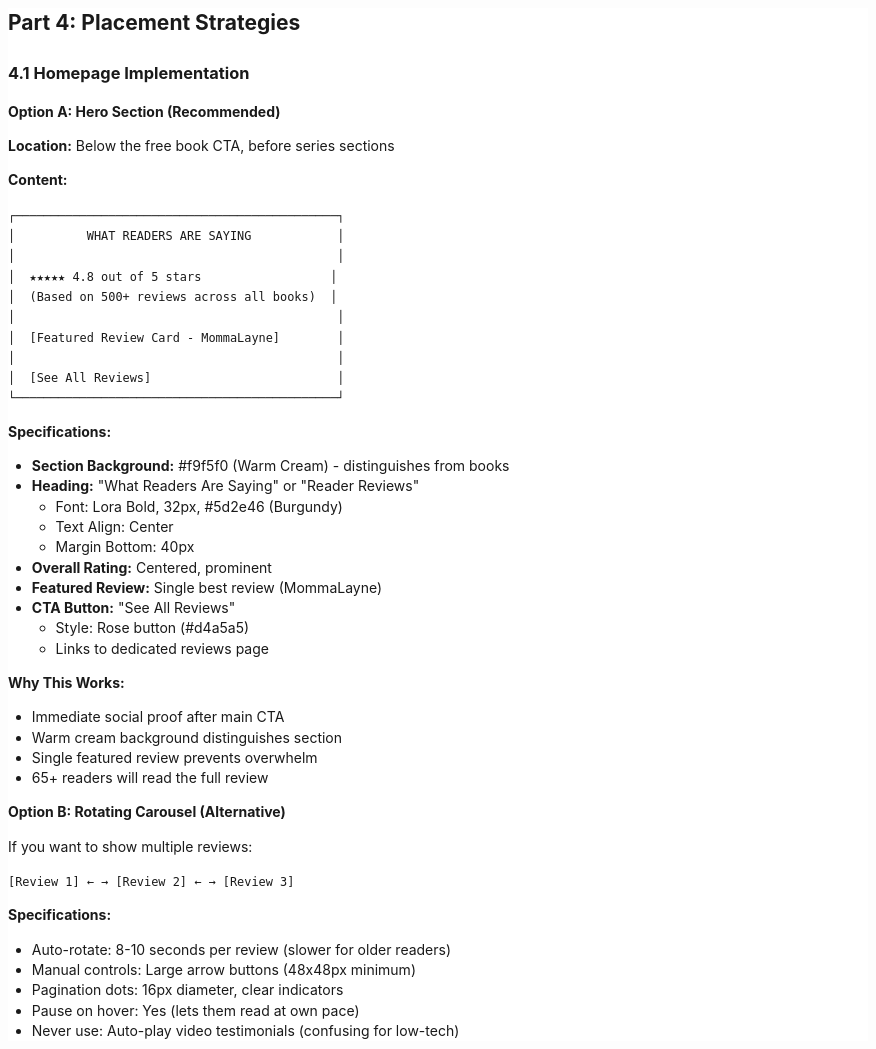 
## Part 4: Placement Strategies

### 4.1 Homepage Implementation

**Option A: Hero Section (Recommended)**

**Location:** Below the free book CTA, before series sections

**Content:**
```
┌─────────────────────────────────────────────┐
│          WHAT READERS ARE SAYING            │
│                                             │
│  ★★★★★ 4.8 out of 5 stars                  │
│  (Based on 500+ reviews across all books)  │
│                                             │
│  [Featured Review Card - MommaLayne]        │
│                                             │
│  [See All Reviews]                          │
└─────────────────────────────────────────────┘
```

**Specifications:**
- **Section Background:** #f9f5f0 (Warm Cream) - distinguishes from books
- **Heading:** "What Readers Are Saying" or "Reader Reviews"
  - Font: Lora Bold, 32px, #5d2e46 (Burgundy)
  - Text Align: Center
  - Margin Bottom: 40px
- **Overall Rating:** Centered, prominent
- **Featured Review:** Single best review (MommaLayne)
- **CTA Button:** "See All Reviews"
  - Style: Rose button (#d4a5a5)
  - Links to dedicated reviews page

**Why This Works:**
- Immediate social proof after main CTA
- Warm cream background distinguishes section
- Single featured review prevents overwhelm
- 65+ readers will read the full review

**Option B: Rotating Carousel (Alternative)**

If you want to show multiple reviews:

```
[Review 1] ← → [Review 2] ← → [Review 3]
```

**Specifications:**
- Auto-rotate: 8-10 seconds per review (slower for older readers)
- Manual controls: Large arrow buttons (48x48px minimum)
- Pagination dots: 16px diameter, clear indicators
- Pause on hover: Yes (lets them read at own pace)
- Never use: Auto-play video testimonials (confusing for low-tech)
